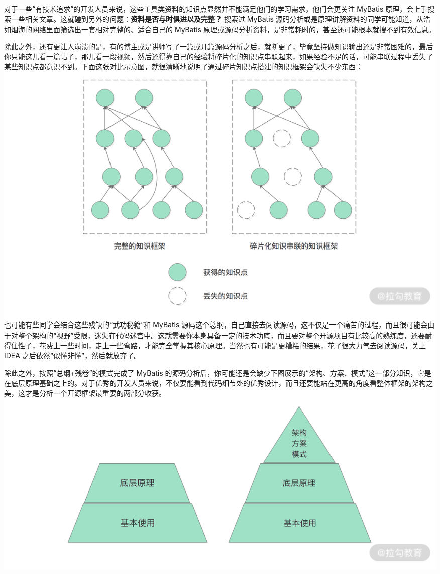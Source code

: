 <p>对于一些“有技术追求”的开发人员来说，这些工具类资料的知识点显然并不能满足他们的学习需求，他们会更关注 MyBatis 原理，会上手搜索一些相关文章。这就碰到另外的问题：<strong>资料是否与时俱进以及完整？</strong> 搜索过 MyBatis 源码分析或是原理讲解资料的同学可能知道，从浩如烟海的网络里面筛选出一套相对完整的、适合自己的 MyBatis 原理或源码分析资料，是非常耗时的，甚至还可能根本就搜不到有效信息。</p>
<p>除此之外，还有更让人崩溃的是，有的博主或是讲师写了一篇或几篇源码分析之后，就断更了，毕竟坚持做知识输出还是非常困难的，最后你只能这儿看一篇帖子，那儿看一段视频，然后还得靠自己的经验将碎片化的知识点串联起来，如果经验不足的话，可能串联过程中丢失了某些知识点都意识不到。下面这张对比示意图，就很清晰地说明了通过碎片知识点搭建的知识框架会缺失不少东西：</p>
<p><img alt="图片3.png" src="assets/Ciqc1GAOXe2AJF1DAAKghEVKtaQ718.png"/></p>
<p>也可能有些同学会结合这些残缺的“武功秘籍”和 MyBatis 源码这个总纲，自己直接去阅读源码，这不仅是一个痛苦的过程，而且很可能会由于对整个架构的“视野”受限，迷失在代码迷宫中。这就需要你本身具备一定的技术功底，而且要对整个开源项目有比较高的熟练度，还要耐得住性子，花费上一些时间，走上一些弯路，才能完全掌握其核心原理。当然也有可能是更糟糕的结果，花了很大力气去阅读源码，关上 IDEA 之后依然“似懂非懂”，然后就放弃了。</p>
<p>除此之外，按照“总纲+残卷”的模式完成了 MyBatis 的源码分析后，你可能还是会缺少下图展示的“架构、方案、模式”这一部分知识，它是在底层原理基础之上的。对于优秀的开发人员来说，不仅要能看到代码细节处的优秀设计，而且还要能站在更高的角度看整体框架的架构之美，这才是分析一个开源框架最重要的两部分收获。</p>
<p><img alt="图片2.png" src="assets/Cip5yGAQ5d2AQ1WlAAHlKhm69Ys260.png"/></p>